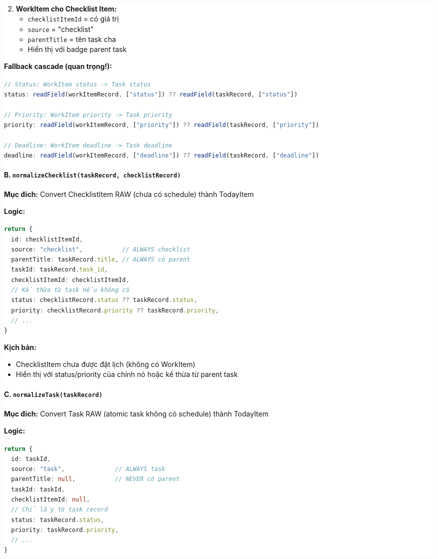 2. **WorkItem cho Checklist Item:**
   - `checklistItemId` = có giá trị
   - `source` = "checklist"
   - `parentTitle` = tên task cha
   - Hiển thị với badge parent task

**Fallback cascade (quan trọng!):**
```typescript
// Status: WorkItem status -> Task status
status: readField(workItemRecord, ["status"]) ?? readField(taskRecord, ["status"])

// Priority: WorkItem priority -> Task priority
priority: readField(workItemRecord, ["priority"]) ?? readField(taskRecord, ["priority"])

// Deadline: WorkItem deadline -> Task deadline
deadline: readField(workItemRecord, ["deadline"]) ?? readField(taskRecord, ["deadline"])
```

#### B. `normalizeChecklist(taskRecord, checklistRecord)`

**Mục đích:** Convert ChecklistItem RAW (chưa có schedule) thành TodayItem

**Logic:**
```typescript
return {
  id: checklistItemId,
  source: "checklist",           // ALWAYS checklist
  parentTitle: taskRecord.title, // ALWAYS có parent
  taskId: taskRecord.task_id,
  checklistItemId: checklistItemId,
  // Kế thừa từ task nếu không có
  status: checklistRecord.status ?? taskRecord.status,
  priority: checklistRecord.priority ?? taskRecord.priority,
  // ...
}
```

**Kịch bản:**
- ChecklistItem chưa được đặt lịch (không có WorkItem)
- Hiển thị với status/priority của chính nó hoặc kế thừa từ parent task

#### C. `normalizeTask(taskRecord)`

**Mục đích:** Convert Task RAW (atomic task không có schedule) thành TodayItem

**Logic:**
```typescript
return {
  id: taskId,
  source: "task",              // ALWAYS task
  parentTitle: null,           // NEVER có parent
  taskId: taskId,
  checklistItemId: null,
  // Chỉ lấy từ task record
  status: taskRecord.status,
  priority: taskRecord.priority,
  // ...
}
```
